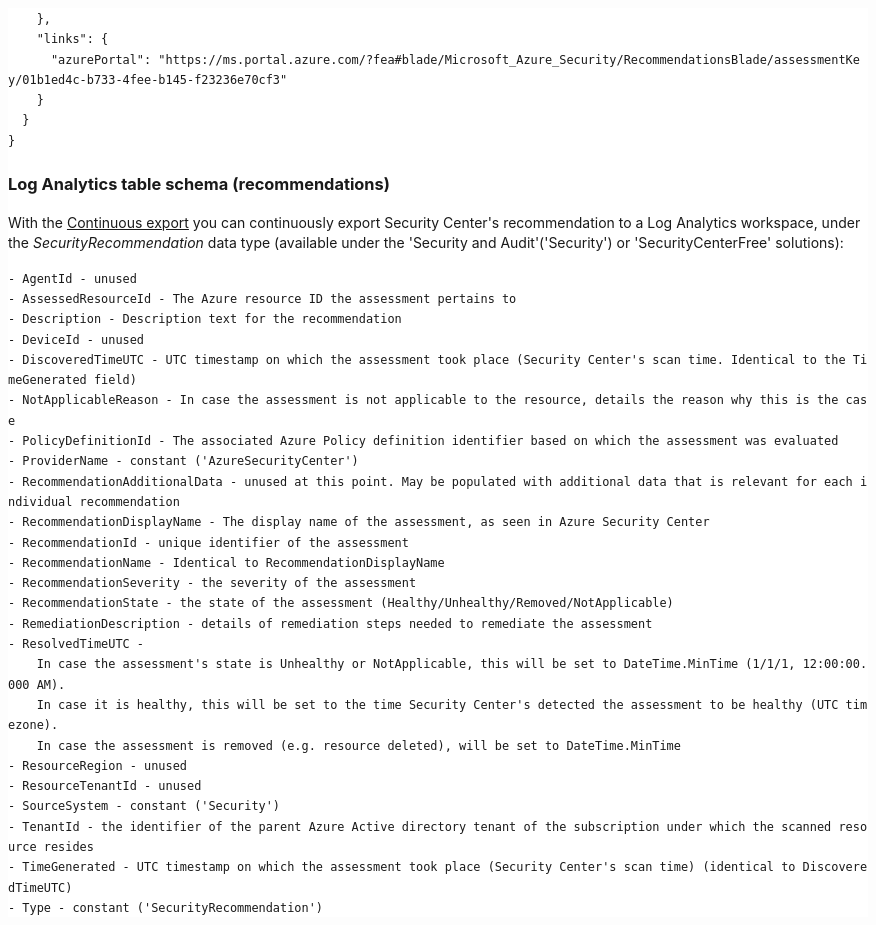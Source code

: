 ```
    },
    "links": {
      "azurePortal": "https://ms.portal.azure.com/?fea#blade/Microsoft_Azure_Security/RecommendationsBlade/assessmentKey/01b1ed4c-b733-4fee-b145-f23236e70cf3"
    }
  }
}
```

### Log Analytics table schema (recommendations)

With the [Continuous export](https://docs.microsoft.com/azure/security-center/continuous-export) you can continuously export Security Center's recommendation to a Log Analytics workspace, under the _SecurityRecommendation_ data type (available under the 'Security and Audit'('Security') or 'SecurityCenterFree' solutions):

```
- AgentId - unused
- AssessedResourceId - The Azure resource ID the assessment pertains to
- Description - Description text for the recommendation
- DeviceId - unused
- DiscoveredTimeUTC - UTC timestamp on which the assessment took place (Security Center's scan time. Identical to the TimeGenerated field)
- NotApplicableReason - In case the assessment is not applicable to the resource, details the reason why this is the case
- PolicyDefinitionId - The associated Azure Policy definition identifier based on which the assessment was evaluated
- ProviderName - constant ('AzureSecurityCenter')
- RecommendationAdditionalData - unused at this point. May be populated with additional data that is relevant for each individual recommendation
- RecommendationDisplayName - The display name of the assessment, as seen in Azure Security Center
- RecommendationId - unique identifier of the assessment
- RecommendationName - Identical to RecommendationDisplayName
- RecommendationSeverity - the severity of the assessment
- RecommendationState - the state of the assessment (Healthy/Unhealthy/Removed/NotApplicable)
- RemediationDescription - details of remediation steps needed to remediate the assessment
- ResolvedTimeUTC - 
    In case the assessment's state is Unhealthy or NotApplicable, this will be set to DateTime.MinTime (1/1/1, 12:00:00.000 AM).
    In case it is healthy, this will be set to the time Security Center's detected the assessment to be healthy (UTC timezone).
    In case the assessment is removed (e.g. resource deleted), will be set to DateTime.MinTime
- ResourceRegion - unused
- ResourceTenantId - unused
- SourceSystem - constant ('Security')
- TenantId - the identifier of the parent Azure Active directory tenant of the subscription under which the scanned resource resides
- TimeGenerated - UTC timestamp on which the assessment took place (Security Center's scan time) (identical to DiscoveredTimeUTC)
- Type - constant ('SecurityRecommendation')
```
